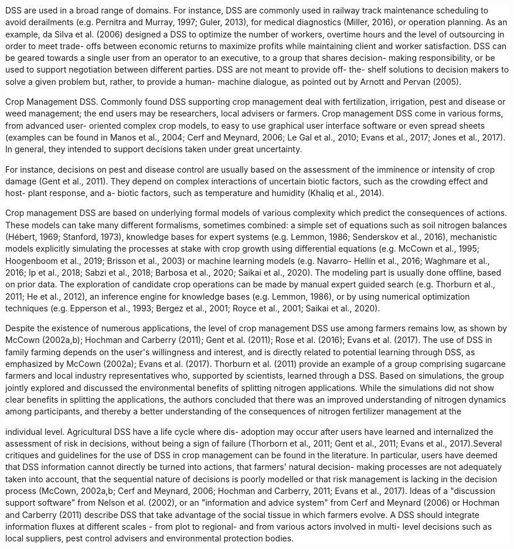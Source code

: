 DSS are used in a broad range of domains. For instance, DSS are commonly used in railway track maintenance scheduling to avoid derailments (e.g. Pernitra and Murray, 1997; Guler, 2013), for medical diagnostics (Miller, 2016), or operation planning. As an example, da Silva et al. (2006) designed a DSS to optimize the number of workers, overtime hours and the level of outsourcing in order to meet trade- offs between economic returns to maximize profits while maintaining client and worker satisfaction. DSS can be geared towards a single user from an operator to an executive, to a group that shares decision- making responsibility, or be used to support negotiation between different parties. DSS are not meant to provide off- the- shelf solutions to decision makers to solve a given problem but, rather, to provide a human- machine dialogue, as pointed out by Arnott and Pervan (2005).

Crop Management DSS. Commonly found DSS supporting crop management deal with fertilization, irrigation, pest and disease or weed management; the end users may be researchers, local advisers or farmers. Crop management DSS come in various forms, from advanced user- oriented complex crop models, to easy to use graphical user interface software or even spread sheets (examples can be found in Manos et al., 2004; Cerf and Meynard, 2006; Le Gal et al., 2010; Evans et al., 2017; Jones et al., 2017). In general, they intended to support decisions taken under great uncertainty.

For instance, decisions on pest and disease control are usually based on the assessment of the imminence or intensity of crop damage (Gent et al., 2011). They depend on complex interactions of uncertain biotic factors, such as the crowding effect and host- plant response, and a- biotic factors, such as temperature and humidity (Khaliq et al., 2014).

Crop management DSS are based on underlying formal models of various complexity which predict the consequences of actions. These models can take many different formalisms, sometimes combined: a simple set of equations such as soil nitrogen balances (Hébert, 1969; Stanford, 1973), knowledge bases for expert systems (e.g. Lemmon, 1986; Senderskov et al., 2016), mechanistic models explicitly simulating the processes at stake with crop growth using differential equations (e.g. McCown et al., 1995; Hoogenboom et al., 2019; Brisson et al., 2003) or machine learning models (e.g. Navarro- Hellín et al., 2016; Waghmare et al., 2016; Ip et al., 2018; Sabzi et al., 2018; Barbosa et al., 2020; Saikai et al., 2020). The modeling part is usually done offline, based on prior data. The exploration of candidate crop operations can be made by manual expert guided search (e.g. Thorburn et al., 2011; He et al., 2012), an inference engine for knowledge bases (e.g. Lemmon, 1986), or by using numerical optimization techniques (e.g. Epperson et al., 1993; Bergez et al., 2001; Royce et al., 2001; Saikai et al., 2020).

Despite the existence of numerous applications, the level of crop management DSS use among farmers remains low, as shown by McCown (2002a,b); Hochman and Carberry (2011); Gent et al. (2011); Rose et al. (2016); Evans et al. (2017). The use of DSS in family farming depends on the user's willingness and interest, and is directly related to potential learning through DSS, as emphasized by McCown (2002a); Evans et al. (2017). Thorburn et al. (2011) provide an example of a group comprising sugarcane farmers and local industry representatives who, supported by scientists, learned through a DSS. Based on simulations, the group jointly explored and discussed the environmental benefits of splitting nitrogen applications. While the simulations did not show clear benefits in splitting the applications, the authors concluded that there was an improved understanding of nitrogen dynamics among participants, and thereby a better understanding of the consequences of nitrogen fertilizer management at the

individual level. Agricultural DSS have a life cycle where dis- adoption may occur after users have learned and internalized the assessment of risk in decisions, without being a sign of failure (Thorborn et al., 2011; Gent et al., 2011; Evans et al., 2017).Several critiques and guidelines for the use of DSS in crop management can be found in the literature. In particular, users have deemed that DSS information cannot directly be turned into actions, that farmers' natural decision- making processes are not adequately taken into account, that the sequential nature of decisions is poorly modelled or that risk management is lacking in the decision process (McCown, 2002a,b; Cerf and Meynard, 2006; Hochman and Carberry, 2011; Evans et al., 2017). Ideas of a "discussion support software" from Nelson et al. (2002), or an "information and advice system" from Cerf and Meynard (2006) or Hochman and Carberry (2011) describe DSS that take advantage of the social tissue in which farmers evolve. A DSS should integrate information fluxes at different scales - from plot to regional- and from various actors involved in multi- level decisions such as local suppliers, pest control advisers and environmental protection bodies.
